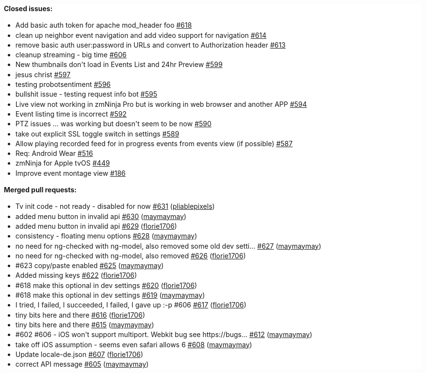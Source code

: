 **Closed issues:**

- Add basic auth token for apache mod\_header foo [\#618](https://github.com/pliablepixels/zmNinja/issues/618)
- clean up neighbor event navigation and add video support for navigation [\#614](https://github.com/pliablepixels/zmNinja/issues/614)
- remove basic auth user:password in URLs and convert to Authorization header [\#613](https://github.com/pliablepixels/zmNinja/issues/613)
- cleanup streaming - big time [\#606](https://github.com/pliablepixels/zmNinja/issues/606)
- New thumbnails don't load in Events List and 24hr Preview [\#599](https://github.com/pliablepixels/zmNinja/issues/599)
- jesus christ [\#597](https://github.com/pliablepixels/zmNinja/issues/597)
- testing probotsentiment [\#596](https://github.com/pliablepixels/zmNinja/issues/596)
- bullshit issue - testing request info bot [\#595](https://github.com/pliablepixels/zmNinja/issues/595)
- Live view not working in zmNinja Pro but is working in web browser and another APP [\#594](https://github.com/pliablepixels/zmNinja/issues/594)
- Event listing time is incorrect  [\#592](https://github.com/pliablepixels/zmNinja/issues/592)
- PTZ issues ... was working but doesn't seem to be now [\#590](https://github.com/pliablepixels/zmNinja/issues/590)
- take out explicit SSL toggle switch in settings [\#589](https://github.com/pliablepixels/zmNinja/issues/589)
- Allow playing recorded feed for in progress events from events view \(if possible\) [\#587](https://github.com/pliablepixels/zmNinja/issues/587)
- Req: Android Wear [\#516](https://github.com/pliablepixels/zmNinja/issues/516)
- zmNinja for Apple tvOS [\#449](https://github.com/pliablepixels/zmNinja/issues/449)
- Improve event montage view [\#186](https://github.com/pliablepixels/zmNinja/issues/186)

**Merged pull requests:**

- Tv init code - not ready - disabled for now [\#631](https://github.com/pliablepixels/zmNinja/pull/631) ([pliablepixels](https://github.com/pliablepixels))
- added menu button in invalid api [\#630](https://github.com/pliablepixels/zmNinja/pull/630) ([maymaymay](https://github.com/maymaymay))
- added menu button in invalid api [\#629](https://github.com/pliablepixels/zmNinja/pull/629) ([florie1706](https://github.com/florie1706))
- consistency - floating menu options [\#628](https://github.com/pliablepixels/zmNinja/pull/628) ([maymaymay](https://github.com/maymaymay))
- no need for ng-checked with ng-model, also removed some old dev setti… [\#627](https://github.com/pliablepixels/zmNinja/pull/627) ([maymaymay](https://github.com/maymaymay))
- no need for ng-checked with ng-model, also removed [\#626](https://github.com/pliablepixels/zmNinja/pull/626) ([florie1706](https://github.com/florie1706))
- \#623 copy/paste enabled [\#625](https://github.com/pliablepixels/zmNinja/pull/625) ([maymaymay](https://github.com/maymaymay))
- Added missing keys [\#622](https://github.com/pliablepixels/zmNinja/pull/622) ([florie1706](https://github.com/florie1706))
-  \#618 make this optional in dev settings [\#620](https://github.com/pliablepixels/zmNinja/pull/620) ([florie1706](https://github.com/florie1706))
- \#618 make this optional in dev settings [\#619](https://github.com/pliablepixels/zmNinja/pull/619) ([maymaymay](https://github.com/maymaymay))
- I tried, I failed, I succeeded, I failed, I gave up :-p \#606 [\#617](https://github.com/pliablepixels/zmNinja/pull/617) ([florie1706](https://github.com/florie1706))
- tiny bits here and there [\#616](https://github.com/pliablepixels/zmNinja/pull/616) ([florie1706](https://github.com/florie1706))
- tiny bits here and there [\#615](https://github.com/pliablepixels/zmNinja/pull/615) ([maymaymay](https://github.com/maymaymay))
- \#602 \#606 - iOS won't support multiport. Webkit bug see https://bugs… [\#612](https://github.com/pliablepixels/zmNinja/pull/612) ([maymaymay](https://github.com/maymaymay))
- take off iOS assumption - seems even safari allows 6 [\#608](https://github.com/pliablepixels/zmNinja/pull/608) ([maymaymay](https://github.com/maymaymay))
- Update locale-de.json [\#607](https://github.com/pliablepixels/zmNinja/pull/607) ([florie1706](https://github.com/florie1706))
- correct API message [\#605](https://github.com/pliablepixels/zmNinja/pull/605) ([maymaymay](https://github.com/maymaymay))